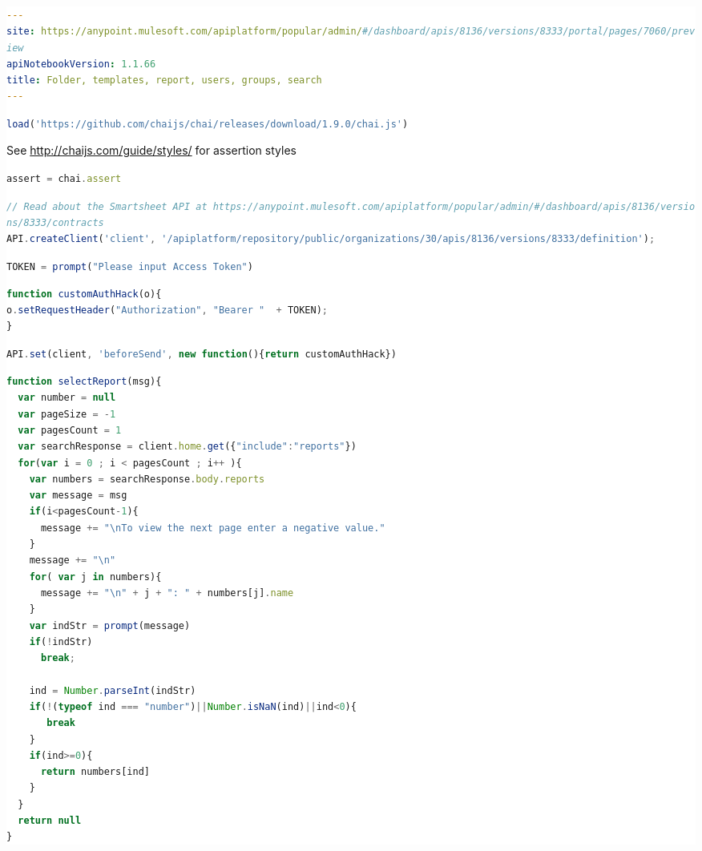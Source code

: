 ```yaml
---
site: https://anypoint.mulesoft.com/apiplatform/popular/admin/#/dashboard/apis/8136/versions/8333/portal/pages/7060/preview
apiNotebookVersion: 1.1.66
title: Folder, templates, report, users, groups, search
---
```


```javascript
load('https://github.com/chaijs/chai/releases/download/1.9.0/chai.js')
```

See http://chaijs.com/guide/styles/ for assertion styles

```javascript
assert = chai.assert
```

```javascript
// Read about the Smartsheet API at https://anypoint.mulesoft.com/apiplatform/popular/admin/#/dashboard/apis/8136/versions/8333/contracts
API.createClient('client', '/apiplatform/repository/public/organizations/30/apis/8136/versions/8333/definition');
```

```javascript
TOKEN = prompt("Please input Access Token")
```

```javascript
function customAuthHack(o){
o.setRequestHeader("Authorization", "Bearer "  + TOKEN);
}
```

```javascript
API.set(client, 'beforeSend', new function(){return customAuthHack})
```

```javascript
function selectReport(msg){
  var number = null
  var pageSize = -1
  var pagesCount = 1
  var searchResponse = client.home.get({"include":"reports"})
  for(var i = 0 ; i < pagesCount ; i++ ){
    var numbers = searchResponse.body.reports
    var message = msg
    if(i<pagesCount-1){
      message += "\nTo view the next page enter a negative value."
    }
    message += "\n"
    for( var j in numbers){
      message += "\n" + j + ": " + numbers[j].name
    }
    var indStr = prompt(message)
    if(!indStr)
      break;

    ind = Number.parseInt(indStr)
    if(!(typeof ind === "number")||Number.isNaN(ind)||ind<0){
       break
    }
    if(ind>=0){
      return numbers[ind]
    }  
  }
  return null
}
```